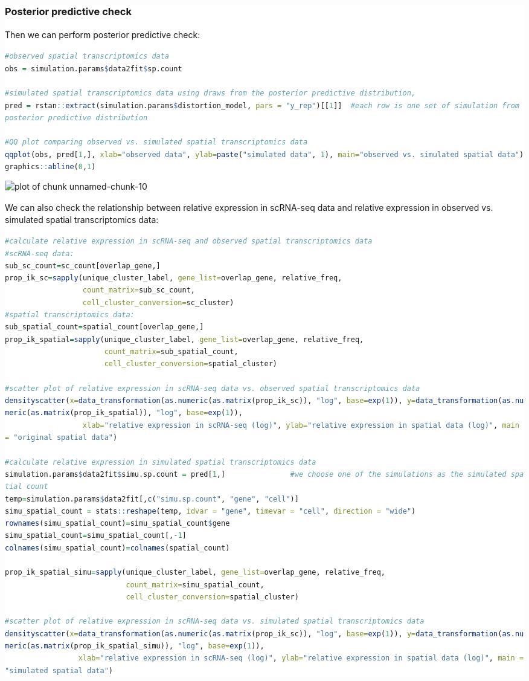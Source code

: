 
### Posterior predictive check

Then we can perform posterior predictive check:


```r
#observed spatial transcriptomics data
obs = simulation.params$data2fit$sp.count

#simulated spatial transcriptomics data using draws from the posterior predictive distribution,
pred = rstan::extract(simulation.params$distortion_model, pars = "y_rep")[[1]]  #each row is one set of simulation from posterior predictive distribution

#QQ plot comparing observed vs. simulated spatial transcriptomics data
qqplot(obs, pred[1,], xlab="observed data", ylab=paste("simulated data", 1), main="observed vs. simulated spatial data")
graphics::abline(0,1)
```

<img src="figure/unnamed-chunk-10-1.png" title="plot of chunk unnamed-chunk-10" alt="plot of chunk unnamed-chunk-10" style="display: block; margin: auto;" />


We can also check the relationship between relative expression in scRNA-seq data and relative expression in observed vs. simulated spatial transcriptomics data:


```r
#calculate relative expression in scRNA-seq and observed spatial transcriptomics data
#scRNA-seq data:
sub_sc_count=sc_count[overlap_gene,]
prop_ik_sc=sapply(unique_cluster_label, gene_list=overlap_gene, relative_freq,
                  count_matrix=sub_sc_count,
                  cell_cluster_conversion=sc_cluster)
#spatial transcriptomics data:
sub_spatial_count=spatial_count[overlap_gene,]
prop_ik_spatial=sapply(unique_cluster_label, gene_list=overlap_gene, relative_freq,
                       count_matrix=sub_spatial_count,
                       cell_cluster_conversion=spatial_cluster)

#scatter plot of relative expression in scRNA-seq data vs. observed spatial transcriptomics data
densityscatter(x=data_transformation(as.numeric(as.matrix(prop_ik_sc)), "log", base=exp(1)), y=data_transformation(as.numeric(as.matrix(prop_ik_spatial)), "log", base=exp(1)),
                  xlab="relative expression in scRNA-seq (log)", ylab="relative expression in spatial data (log)", main = "original spatial data")

#calculate relative expression in simulated spatial transcriptomics data
simulation.params$data2fit$simu.sp.count = pred[1,]               #we choose one of the simulations as the simulated spatial count
temp=simulation.params$data2fit[,c("simu.sp.count", "gene", "cell")]
simu_spatial_count = stats::reshape(temp, idvar = "gene", timevar = "cell", direction = "wide")
rownames(simu_spatial_count)=simu_spatial_count$gene
simu_spatial_count=simu_spatial_count[,-1]
colnames(simu_spatial_count)=colnames(spatial_count)

prop_ik_spatial_simu=sapply(unique_cluster_label, gene_list=overlap_gene, relative_freq,
                            count_matrix=simu_spatial_count,
                            cell_cluster_conversion=spatial_cluster)

#scatter plot of relative expression in scRNA-seq data vs. simulated spatial transcriptomics data
densityscatter(x=data_transformation(as.numeric(as.matrix(prop_ik_sc)), "log", base=exp(1)), y=data_transformation(as.numeric(as.matrix(prop_ik_spatial_simu)), "log", base=exp(1)),
                 xlab="relative expression in scRNA-seq (log)", ylab="relative expression in spatial data (log)", main = "simulated spatial data")
```
